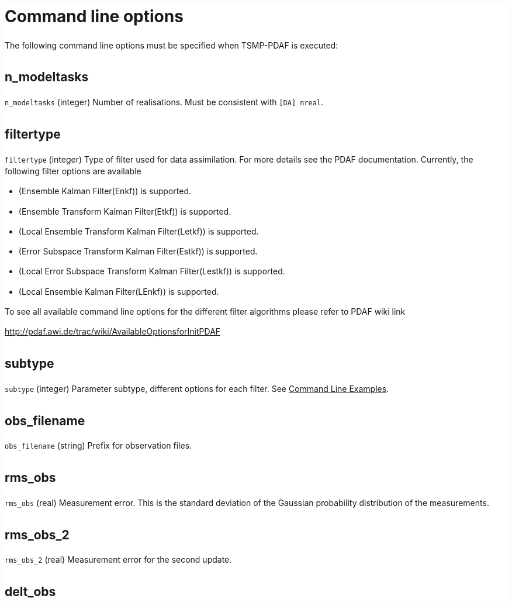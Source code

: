 # Command line options #

The following command line options must be specified when TSMP-PDAF is
executed:

## n_modeltasks ##

`n_modeltasks` (integer) Number of realisations. Must be consistent
with `[DA] nreal`.

## filtertype ##

`filtertype` (integer) Type of filter used for data assimilation. For
more details see the PDAF documentation. Currently, the following
filter options are available

-   (Ensemble Kalman Filter(Enkf)) is supported.

-   (Ensemble Transform Kalman Filter(Etkf)) is supported.

-   (Local Ensemble Transform Kalman Filter(Letkf)) is supported.

-   (Error Subspace Transform Kalman Filter(Estkf)) is supported.

-   (Local Error Subspace Transform Kalman Filter(Lestkf)) is supported.

-   (Local Ensemble Kalman Filter(LEnkf)) is supported.

To see all available command line options for the different filter
algorithms please refer to PDAF wiki link

<http://pdaf.awi.de/trac/wiki/AvailableOptionsforInitPDAF>

## subtype ##

`subtype` (integer) Parameter subtype, different options for each
filter. See [Command Line Examples](#command-line-examples).

## obs_filename ##

`obs_filename` (string) Prefix for observation files.

## rms_obs ##

`rms_obs` (real) Measurement error. This is the standard deviation of
the Gaussian probability distribution of the measurements.

## rms_obs_2 ##

`rms_obs_2` (real) Measurement error for the second update.

## delt_obs ##
